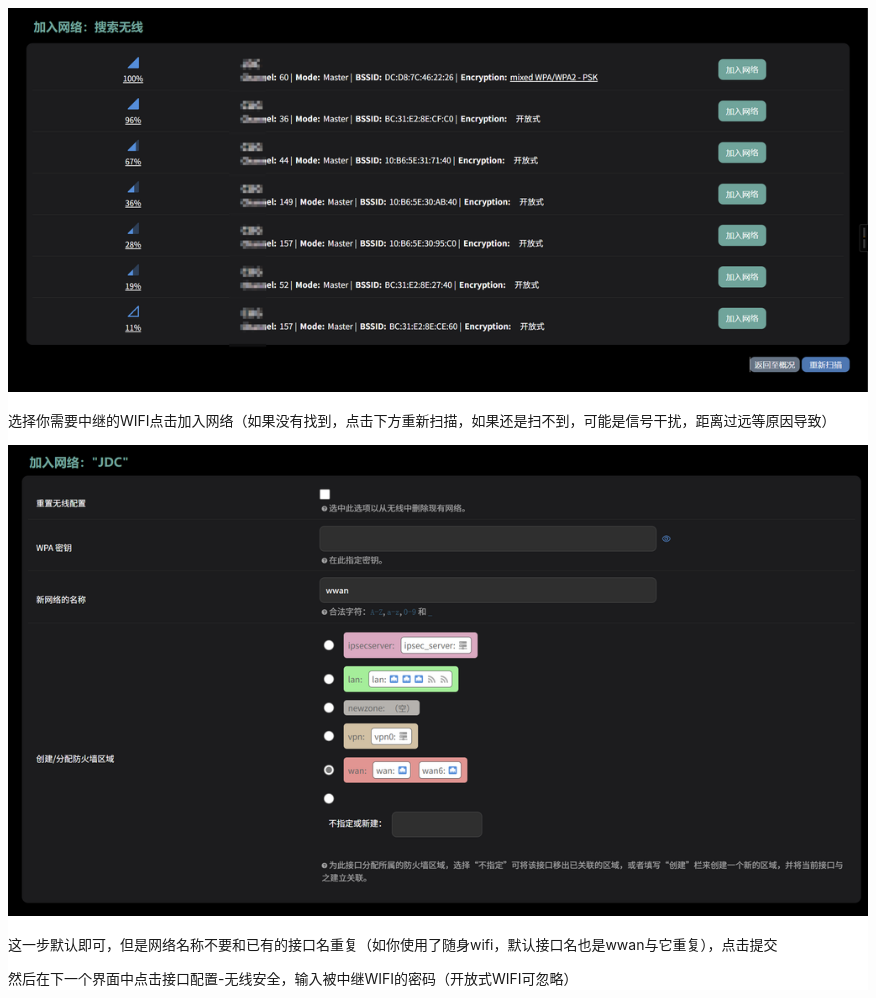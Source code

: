 ![](./Image/2-15.png)

选择你需要中继的WIFI点击加入网络（如果没有找到，点击下方重新扫描，如果还是扫不到，可能是信号干扰，距离过远等原因导致）

![](./Image/2-16.png)

这一步默认即可，但是网络名称不要和已有的接口名重复（如你使用了随身wifi，默认接口名也是wwan与它重复），点击提交

然后在下一个界面中点击接口配置-无线安全，输入被中继WIFI的密码（开放式WIFI可忽略）
